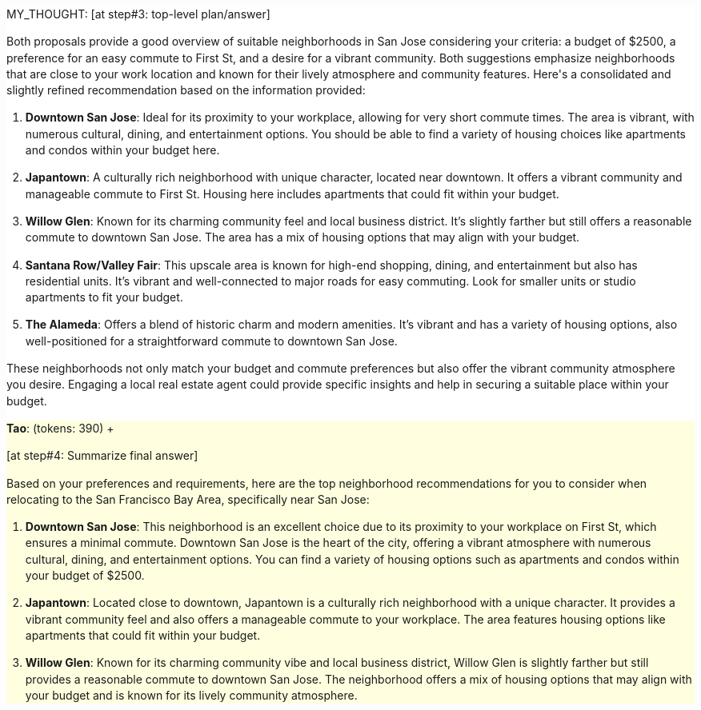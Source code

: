 MY_THOUGHT:
[at step#3: top-level plan/answer]

Both proposals provide a good overview of suitable neighborhoods in San Jose considering your criteria: a budget of $2500, a preference for an easy commute to First St, and a desire for a vibrant community. Both suggestions emphasize neighborhoods that are close to your work location and known for their lively atmosphere and community features. Here's a consolidated and slightly refined recommendation based on the information provided:

1. **Downtown San Jose**: Ideal for its proximity to your workplace, allowing for very short commute times. The area is vibrant, with numerous cultural, dining, and entertainment options. You should be able to find a variety of housing choices like apartments and condos within your budget here.

2. **Japantown**: A culturally rich neighborhood with unique character, located near downtown. It offers a vibrant community and manageable commute to First St. Housing here includes apartments that could fit within your budget.

3. **Willow Glen**: Known for its charming community feel and local business district. It’s slightly farther but still offers a reasonable commute to downtown San Jose. The area has a mix of housing options that may align with your budget.

4. **Santana Row/Valley Fair**: This upscale area is known for high-end shopping, dining, and entertainment but also has residential units. It’s vibrant and well-connected to major roads for easy commuting. Look for smaller units or studio apartments to fit your budget.

5. **The Alameda**: Offers a blend of historic charm and modern amenities. It’s vibrant and has a variety of housing options, also well-positioned for a straightforward commute to downtown San Jose.

These neighborhoods not only match your budget and commute preferences but also offer the vibrant community atmosphere you desire. Engaging a local real estate agent could provide specific insights and help in securing a suitable place within your budget.


</div></div>

<div class="section_header collapsible" style="background-color:lightyellow">
<div class="header"><b>Tao</b>: (tokens: 390) +</div>
<div class="content">

[at step#4: Summarize final answer]

Based on your preferences and requirements, here are the top neighborhood recommendations for you to consider when relocating to the San Francisco Bay Area, specifically near San Jose:

1. **Downtown San Jose**: This neighborhood is an excellent choice due to its proximity to your workplace on First St, which ensures a minimal commute. Downtown San Jose is the heart of the city, offering a vibrant atmosphere with numerous cultural, dining, and entertainment options. You can find a variety of housing options such as apartments and condos within your budget of $2500.

2. **Japantown**: Located close to downtown, Japantown is a culturally rich neighborhood with a unique character. It provides a vibrant community feel and also offers a manageable commute to your workplace. The area features housing options like apartments that could fit within your budget.

3. **Willow Glen**: Known for its charming community vibe and local business district, Willow Glen is slightly farther but still provides a reasonable commute to downtown San Jose. The neighborhood offers a mix of housing options that may align with your budget and is known for its lively community atmosphere.

